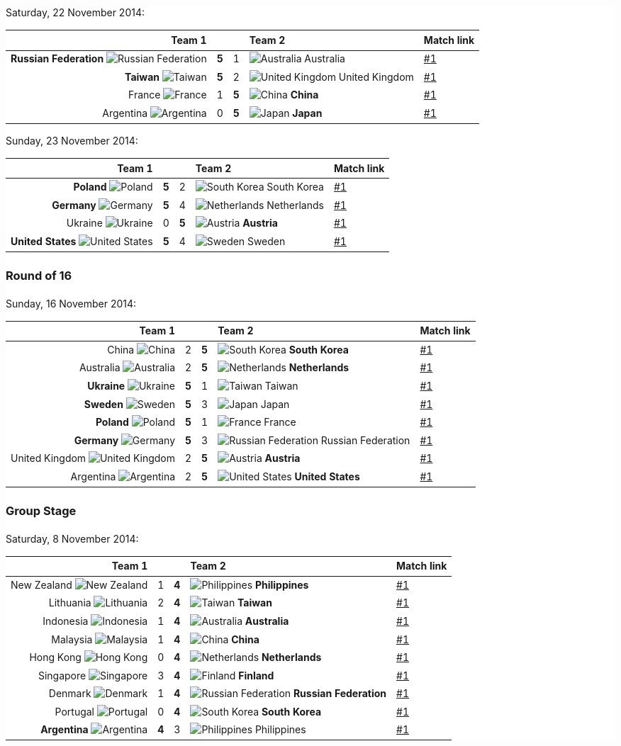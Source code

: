 Saturday, 22 November 2014:

| Team 1 |  |  | Team 2 | Match link |
| --: | :-: | :-: | :-- | :-- |
| **Russian Federation** ![][flag_RU] | **5** | 1 | ![][flag_AU] Australia | [#1](https://osu.ppy.sh/community/matches/10635177) |
| **Taiwan** ![][flag_TW] | **5** | 2 | ![][flag_GB] United Kingdom | [#1](https://osu.ppy.sh/community/matches/10636683) |
| France ![][flag_FR] | 1 | **5** | ![][flag_CN] **China** | [#1](https://osu.ppy.sh/community/matches/10637580) |
| Argentina ![][flag_AR] | 0 | **5** | ![][flag_JP] **Japan** | [#1](https://osu.ppy.sh/community/matches/10638992) |

Sunday, 23 November 2014:

| Team 1 |  |  | Team 2 | Match link |
| --: | :-: | :-: | :-- | :-- |
| **Poland** ![][flag_PL] | **5** | 2 | ![][flag_KR] South Korea | [#1](https://osu.ppy.sh/community/matches/10669681) |
| **Germany** ![][flag_DE] | **5** | 4 | ![][flag_NL] Netherlands | [#1](https://osu.ppy.sh/community/matches/10671115) |
| Ukraine ![][flag_UA] | 0 | **5** | ![][flag_AT] **Austria** | [#1](https://osu.ppy.sh/community/matches/10672689) |
| **United States** ![][flag_US] | **5** | 4 | ![][flag_SE] Sweden | [#1](https://osu.ppy.sh/community/matches/10674065) |

### Round of 16

Sunday, 16 November 2014:

| Team 1 |  |  | Team 2 | Match link |
| --: | :-: | :-: | :-- | :-- |
| China ![][flag_CN] | 2 | **5** | ![][flag_KR] **South Korea** | [#1](https://osu.ppy.sh/community/matches/10507941) |
| Australia ![][flag_AU] | 2 | **5** | ![][flag_NL] **Netherlands** | [#1](https://osu.ppy.sh/community/matches/10508932) |
| **Ukraine** ![][flag_UA] | **5** | 1 | ![][flag_TW] Taiwan | [#1](https://osu.ppy.sh/community/matches/10509978) |
| **Sweden** ![][flag_SE] | **5** | 3 | ![][flag_JP] Japan | [#1](https://osu.ppy.sh/community/matches/10510938) |
| **Poland** ![][flag_PL] | **5** | 1 | ![][flag_FR] France | [#1](https://osu.ppy.sh/community/matches/10517306) |
| **Germany** ![][flag_DE] | **5** | 3 | ![][flag_RU] Russian Federation | [#1](https://osu.ppy.sh/community/matches/10518861) |
| United Kingdom ![][flag_GB] | 2 | **5** | ![][flag_AT] **Austria** | [#1](https://osu.ppy.sh/community/matches/10520060) |
| Argentina ![][flag_AR] | 2 | **5** | ![][flag_US] **United States** | [#1](https://osu.ppy.sh/community/matches/10521646) |

### Group Stage

Saturday, 8 November 2014:

| Team 1 |  |  | Team 2 | Match link |
| --: | :-: | :-: | :-- | :-- |
| New Zealand ![][flag_NZ] | 1 | **4** | ![][flag_PH] **Philippines** | [#1](https://osu.ppy.sh/community/matches/10316251) |
| Lithuania ![][flag_LT] | 2 | **4** | ![][flag_TW] **Taiwan** | [#1](https://osu.ppy.sh/community/matches/10315808) |
| Indonesia ![][flag_ID] | 1 | **4** | ![][flag_AU] **Australia** | [#1](https://osu.ppy.sh/community/matches/10315815) |
| Malaysia ![][flag_MY] | 1 | **4** | ![][flag_CN] **China** | [#1](https://osu.ppy.sh/community/matches/10317033) |
| Hong Kong ![][flag_HK] | 0 | **4** | ![][flag_NL] **Netherlands** | [#1](https://osu.ppy.sh/community/matches/10317030) |
| Singapore ![][flag_SG] | 3 | **4** | ![][flag_FI] **Finland** | [#1](https://osu.ppy.sh/community/matches/10318242) |
| Denmark ![][flag_DK] | 1 | **4** | ![][flag_RU] **Russian Federation** | [#1](https://osu.ppy.sh/community/matches/10318251) |
| Portugal ![][flag_PT] | 0 | **4** | ![][flag_KR] **South Korea** | [#1](https://osu.ppy.sh/community/matches/10318259) |
| **Argentina** ![][flag_AR] | **4** | 3 | ![][flag_PH] Philippines | [#1](https://osu.ppy.sh/community/matches/10319701) |

[flag_AR]: /wiki/shared/flag/AR.gif "Argentina"
[flag_AT]: /wiki/shared/flag/AT.gif "Austria"
[flag_AU]: /wiki/shared/flag/AU.gif "Australia"
[flag_BR]: /wiki/shared/flag/BR.gif "Brazil"
[flag_CA]: /wiki/shared/flag/CA.gif "Canada"
[flag_CL]: /wiki/shared/flag/CL.gif "Chile"
[flag_CN]: /wiki/shared/flag/CN.gif "China"
[flag_DE]: /wiki/shared/flag/DE.gif "Germany"
[flag_DK]: /wiki/shared/flag/DK.gif "Denmark"
[flag_ES]: /wiki/shared/flag/ES.gif "Spain"
[flag_FI]: /wiki/shared/flag/FI.gif "Finland"
[flag_FR]: /wiki/shared/flag/FR.gif "France"
[flag_GB]: /wiki/shared/flag/GB.gif "United Kingdom"
[flag_HK]: /wiki/shared/flag/HK.gif "Hong Kong"
[flag_ID]: /wiki/shared/flag/ID.gif "Indonesia"
[flag_IT]: /wiki/shared/flag/IT.gif "Italy"
[flag_JP]: /wiki/shared/flag/JP.gif "Japan"
[flag_KR]: /wiki/shared/flag/KR.gif "South Korea"
[flag_LT]: /wiki/shared/flag/LT.gif "Lithuania"
[flag_MX]: /wiki/shared/flag/MX.gif "Mexico"
[flag_MY]: /wiki/shared/flag/MY.gif "Malaysia"
[flag_NL]: /wiki/shared/flag/NL.gif "Netherlands"
[flag_NO]: /wiki/shared/flag/NO.gif "Norway"
[flag_NZ]: /wiki/shared/flag/NZ.gif "New Zealand"
[flag_PH]: /wiki/shared/flag/PH.gif "Philippines"
[flag_PL]: /wiki/shared/flag/PL.gif "Poland"
[flag_PT]: /wiki/shared/flag/PT.gif "Portugal"
[flag_RU]: /wiki/shared/flag/RU.gif "Russian Federation"
[flag_SE]: /wiki/shared/flag/SE.gif "Sweden"
[flag_SG]: /wiki/shared/flag/SG.gif "Singapore"
[flag_TW]: /wiki/shared/flag/TW.gif "Taiwan"
[flag_UA]: /wiki/shared/flag/UA.gif "Ukraine"
[flag_US]: /wiki/shared/flag/US.gif "United States"